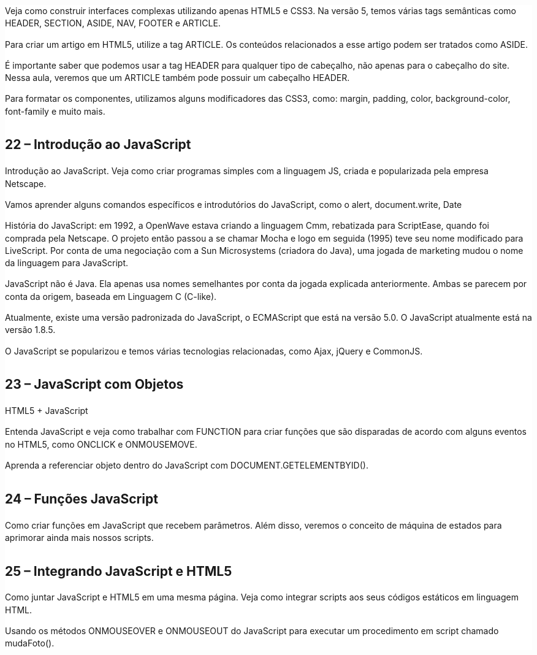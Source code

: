 Veja como construir interfaces complexas utilizando apenas HTML5 e CSS3. Na versão 5, temos várias tags semânticas como HEADER, SECTION, ASIDE, NAV, FOOTER e ARTICLE.

Para criar um artigo em HTML5, utilize a tag ARTICLE. Os conteúdos relacionados a esse artigo podem ser tratados como ASIDE.

É importante saber que podemos usar a tag HEADER para qualquer tipo de cabeçalho, não apenas para o cabeçalho do site. Nessa aula, veremos que um ARTICLE também pode possuir um cabeçalho HEADER.

Para formatar os componentes, utilizamos alguns modificadores das CSS3, como: margin, padding, color, background-color, font-family e muito mais.

## 22 – Introdução ao JavaScript

Introdução ao JavaScript. Veja como criar programas simples com a linguagem JS, criada e popularizada pela empresa Netscape.

Vamos aprender alguns comandos específicos e introdutórios do JavaScript, como o alert, document.write, Date

História do JavaScript: em 1992, a OpenWave estava criando a linguagem Cmm, rebatizada para ScriptEase, quando foi comprada pela Netscape. O projeto então passou a se chamar Mocha e logo em seguida (1995) teve seu nome modificado para LiveScript. Por conta de uma negociação com a Sun Microsystems (criadora do Java), uma jogada de marketing mudou o nome da linguagem para JavaScript.

JavaScript não é Java. Ela apenas usa nomes semelhantes por conta da jogada explicada anteriormente. Ambas se parecem por conta da origem, baseada em Linguagem C (C-like).

Atualmente, existe uma versão padronizada do JavaScript, o ECMAScript que está na versão 5.0. O JavaScript atualmente está na versão 1.8.5.

O JavaScript se popularizou e temos várias tecnologias relacionadas, como Ajax, jQuery e CommonJS.

## 23 – JavaScript com Objetos

HTML5 + JavaScript

Entenda JavaScript e veja como trabalhar com FUNCTION para criar funções que são disparadas de acordo com alguns eventos no HTML5, como ONCLICK e ONMOUSEMOVE.

Aprenda a referenciar objeto dentro do JavaScript com DOCUMENT.GETELEMENTBYID().

## 24 – Funções JavaScript

Como criar funções em JavaScript que recebem parâmetros. Além disso, veremos o conceito de máquina de estados para aprimorar ainda mais nossos scripts.

## 25 – Integrando JavaScript e HTML5

Como juntar JavaScript e HTML5 em uma mesma página. Veja como integrar scripts aos seus códigos estáticos em linguagem HTML.

Usando os métodos ONMOUSEOVER e ONMOUSEOUT do JavaScript para executar um procedimento em script chamado mudaFoto().
